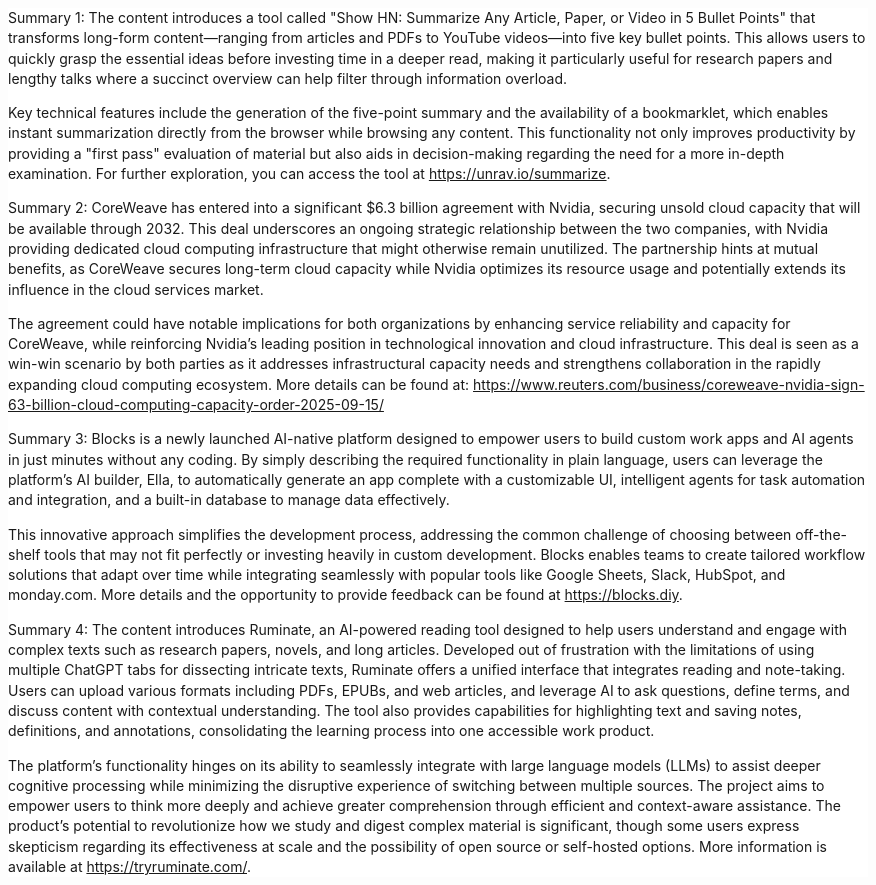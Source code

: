 Summary 1:
The content introduces a tool called "Show HN: Summarize Any Article, Paper, or Video in 5 Bullet Points" that transforms long-form content—ranging from articles and PDFs to YouTube videos—into five key bullet points. This allows users to quickly grasp the essential ideas before investing time in a deeper read, making it particularly useful for research papers and lengthy talks where a succinct overview can help filter through information overload.

Key technical features include the generation of the five-point summary and the availability of a bookmarklet, which enables instant summarization directly from the browser while browsing any content. This functionality not only improves productivity by providing a "first pass" evaluation of material but also aids in decision-making regarding the need for a more in-depth examination. For further exploration, you can access the tool at https://unrav.io/summarize.

Summary 2:
CoreWeave has entered into a significant $6.3 billion agreement with Nvidia, securing unsold cloud capacity that will be available through 2032. This deal underscores an ongoing strategic relationship between the two companies, with Nvidia providing dedicated cloud computing infrastructure that might otherwise remain unutilized. The partnership hints at mutual benefits, as CoreWeave secures long-term cloud capacity while Nvidia optimizes its resource usage and potentially extends its influence in the cloud services market.

The agreement could have notable implications for both organizations by enhancing service reliability and capacity for CoreWeave, while reinforcing Nvidia’s leading position in technological innovation and cloud infrastructure. This deal is seen as a win-win scenario by both parties as it addresses infrastructural capacity needs and strengthens collaboration in the rapidly expanding cloud computing ecosystem. More details can be found at: https://www.reuters.com/business/coreweave-nvidia-sign-63-billion-cloud-computing-capacity-order-2025-09-15/

Summary 3:
Blocks is a newly launched AI-native platform designed to empower users to build custom work apps and AI agents in just minutes without any coding. By simply describing the required functionality in plain language, users can leverage the platform’s AI builder, Ella, to automatically generate an app complete with a customizable UI, intelligent agents for task automation and integration, and a built-in database to manage data effectively.

This innovative approach simplifies the development process, addressing the common challenge of choosing between off-the-shelf tools that may not fit perfectly or investing heavily in custom development. Blocks enables teams to create tailored workflow solutions that adapt over time while integrating seamlessly with popular tools like Google Sheets, Slack, HubSpot, and monday.com. More details and the opportunity to provide feedback can be found at https://blocks.diy.

Summary 4:
The content introduces Ruminate, an AI-powered reading tool designed to help users understand and engage with complex texts such as research papers, novels, and long articles. Developed out of frustration with the limitations of using multiple ChatGPT tabs for dissecting intricate texts, Ruminate offers a unified interface that integrates reading and note-taking. Users can upload various formats including PDFs, EPUBs, and web articles, and leverage AI to ask questions, define terms, and discuss content with contextual understanding. The tool also provides capabilities for highlighting text and saving notes, definitions, and annotations, consolidating the learning process into one accessible work product.

The platform’s functionality hinges on its ability to seamlessly integrate with large language models (LLMs) to assist deeper cognitive processing while minimizing the disruptive experience of switching between multiple sources. The project aims to empower users to think more deeply and achieve greater comprehension through efficient and context-aware assistance. The product’s potential to revolutionize how we study and digest complex material is significant, though some users express skepticism regarding its effectiveness at scale and the possibility of open source or self-hosted options. More information is available at https://tryruminate.com/.

